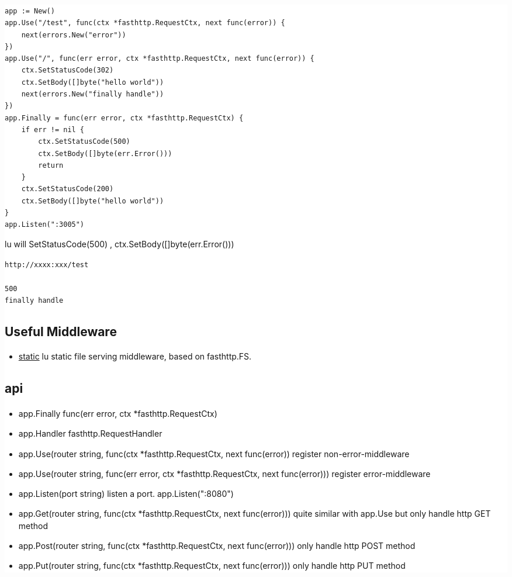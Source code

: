 ```
app := New()
app.Use("/test", func(ctx *fasthttp.RequestCtx, next func(error)) {
	next(errors.New("error"))
})
app.Use("/", func(err error, ctx *fasthttp.RequestCtx, next func(error)) {
	ctx.SetStatusCode(302)
	ctx.SetBody([]byte("hello world"))
	next(errors.New("finally handle"))
})
app.Finally = func(err error, ctx *fasthttp.RequestCtx) {
	if err != nil {
		ctx.SetStatusCode(500)
		ctx.SetBody([]byte(err.Error()))
		return
	}
	ctx.SetStatusCode(200)
	ctx.SetBody([]byte("hello world"))
}
app.Listen(":3005")
```
lu will SetStatusCode(500) , ctx.SetBody([]byte(err.Error()))

```
http://xxxx:xxx/test

500
finally handle
```

## Useful Middleware
* [static](https://github.com/lugolang/static) lu static file serving middleware, based on fasthttp.FS.

## api

* app.Finally func(err error, ctx *fasthttp.RequestCtx)

* app.Handler fasthttp.RequestHandler

* app.Use(router string, func(ctx *fasthttp.RequestCtx, next func(error)) register non-error-middleware

* app.Use(router string, func(err error, ctx *fasthttp.RequestCtx, next func(error))) register error-middleware

* app.Listen(port string) listen a port. app.Listen(":8080")

* app.Get(router string, func(ctx *fasthttp.RequestCtx, next func(error))) quite similar with app.Use but only handle http GET method

* app.Post(router string, func(ctx *fasthttp.RequestCtx, next func(error))) only handle http POST method

* app.Put(router string, func(ctx *fasthttp.RequestCtx, next func(error))) only handle http PUT method
